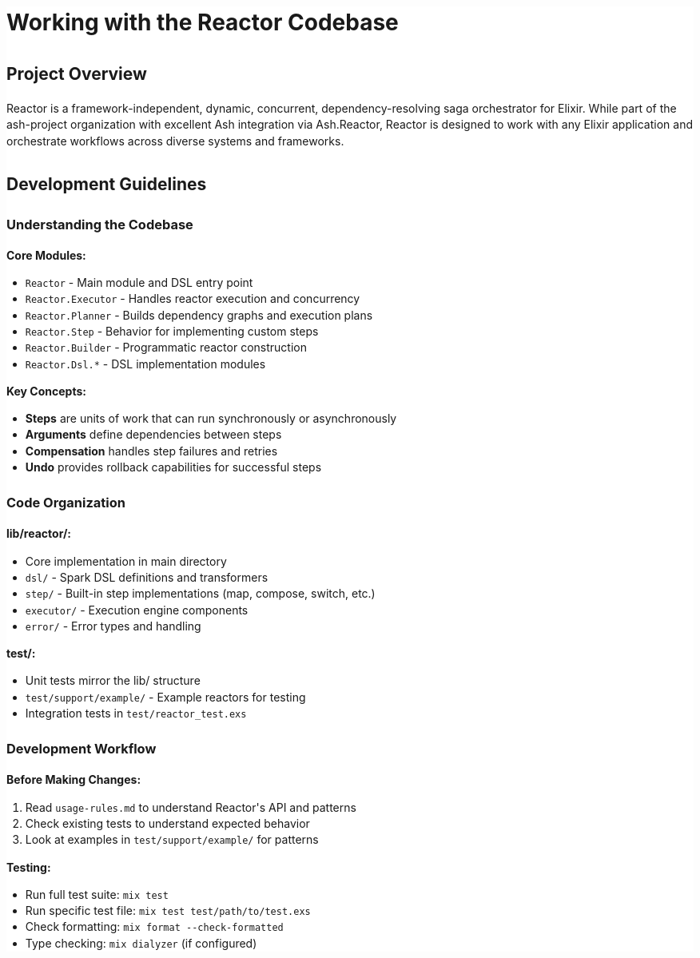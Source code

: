 # Working with the Reactor Codebase

## Project Overview

Reactor is a framework-independent, dynamic, concurrent, dependency-resolving saga orchestrator for Elixir. While part of the ash-project organization with excellent Ash integration via Ash.Reactor, Reactor is designed to work with any Elixir application and orchestrate workflows across diverse systems and frameworks.

## Development Guidelines

### Understanding the Codebase

**Core Modules:**
- `Reactor` - Main module and DSL entry point
- `Reactor.Executor` - Handles reactor execution and concurrency
- `Reactor.Planner` - Builds dependency graphs and execution plans
- `Reactor.Step` - Behavior for implementing custom steps
- `Reactor.Builder` - Programmatic reactor construction
- `Reactor.Dsl.*` - DSL implementation modules

**Key Concepts:**
- **Steps** are units of work that can run synchronously or asynchronously
- **Arguments** define dependencies between steps
- **Compensation** handles step failures and retries
- **Undo** provides rollback capabilities for successful steps

### Code Organization

**lib/reactor/:**
- Core implementation in main directory
- `dsl/` - Spark DSL definitions and transformers
- `step/` - Built-in step implementations (map, compose, switch, etc.)
- `executor/` - Execution engine components
- `error/` - Error types and handling

**test/:**
- Unit tests mirror the lib/ structure
- `test/support/example/` - Example reactors for testing
- Integration tests in `test/reactor_test.exs`

### Development Workflow

**Before Making Changes:**
1. Read `usage-rules.md` to understand Reactor's API and patterns
2. Check existing tests to understand expected behavior
3. Look at examples in `test/support/example/` for patterns

**Testing:**
- Run full test suite: `mix test`
- Run specific test file: `mix test test/path/to/test.exs`
- Check formatting: `mix format --check-formatted`
- Type checking: `mix dialyzer` (if configured)
